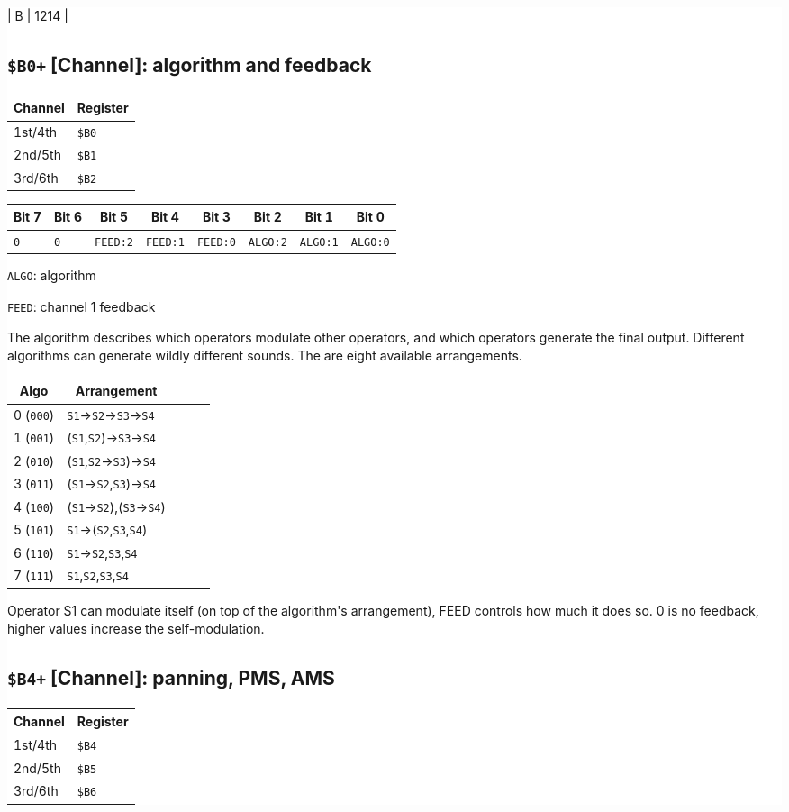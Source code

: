 | B        | 1214      |


## `$B0+` [Channel]: algorithm and feedback

| Channel | Register  |
|---------|-----------|
| 1st/4th | `$B0`     |
| 2nd/5th | `$B1`     |
| 3rd/6th | `$B2`     |

| Bit 7 | Bit 6 | Bit 5    | Bit 4    | Bit 3    | Bit 2    | Bit 1    | Bit 0    |
| ----- | ----- | -------- | -------- | -------- | -------- | -------- | -------- |
| `0`   | `0`   | `FEED:2` | `FEED:1` | `FEED:0` | `ALGO:2` | `ALGO:1` | `ALGO:0` |

`ALGO`: algorithm

`FEED`: channel 1 feedback

The algorithm describes which operators modulate other operators, and which operators generate the final output. Different algorithms can generate wildly different sounds. The are eight available arrangements.

| Algo      | Arrangement               |   |   |   |
|-----------|---------------------------|---|---|---|
| 0 (`000`) | `S1`->`S2`->`S3`->`S4`    |   |   |   |
| 1 (`001`) | (`S1`,`S2`)->`S3`->`S4`   |   |   |   |
| 2 (`010`) | (`S1`,`S2`->`S3`)->`S4`   |   |   |   |
| 3 (`011`) | (`S1`->`S2`,`S3`)->`S4`   |   |   |   |
| 4 (`100`) | (`S1`->`S2`),(`S3`->`S4`) |   |   |   |
| 5 (`101`) | `S1`->(`S2`,`S3`,`S4`)    |   |   |   |
| 6 (`110`) | `S1`->`S2`,`S3`,`S4`      |   |   |   |
| 7 (`111`) | `S1`,`S2`,`S3`,`S4`       |   |   |   |

Operator S1 can modulate itself (on top of the algorithm's arrangement), FEED controls how much it does so. 0 is no feedback, higher values increase the self-modulation.


## `$B4+` [Channel]: panning, PMS, AMS

| Channel | Register |
|---------|----------|
| 1st/4th | `$B4`    |
| 2nd/5th | `$B5`    |
| 3rd/6th | `$B6`    |
